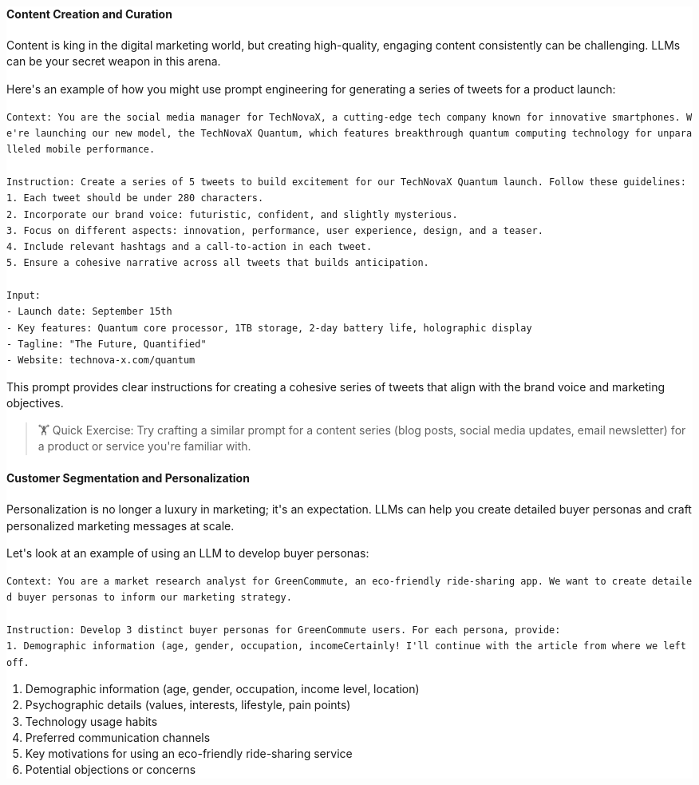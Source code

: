 #### Content Creation and Curation

Content is king in the digital marketing world, but creating high-quality, engaging content consistently can be challenging. LLMs can be your secret weapon in this arena.

Here's an example of how you might use prompt engineering for generating a series of tweets for a product launch:

```
Context: You are the social media manager for TechNovaX, a cutting-edge tech company known for innovative smartphones. We're launching our new model, the TechNovaX Quantum, which features breakthrough quantum computing technology for unparalleled mobile performance.

Instruction: Create a series of 5 tweets to build excitement for our TechNovaX Quantum launch. Follow these guidelines:
1. Each tweet should be under 280 characters.
2. Incorporate our brand voice: futuristic, confident, and slightly mysterious.
3. Focus on different aspects: innovation, performance, user experience, design, and a teaser.
4. Include relevant hashtags and a call-to-action in each tweet.
5. Ensure a cohesive narrative across all tweets that builds anticipation.

Input: 
- Launch date: September 15th
- Key features: Quantum core processor, 1TB storage, 2-day battery life, holographic display
- Tagline: "The Future, Quantified"
- Website: technova-x.com/quantum
```

This prompt provides clear instructions for creating a cohesive series of tweets that align with the brand voice and marketing objectives.

> 🏋️ Quick Exercise: Try crafting a similar prompt for a content series (blog posts, social media updates, email newsletter) for a product or service you're familiar with.

#### Customer Segmentation and Personalization

Personalization is no longer a luxury in marketing; it's an expectation. LLMs can help you create detailed buyer personas and craft personalized marketing messages at scale.

Let's look at an example of using an LLM to develop buyer personas:

```
Context: You are a market research analyst for GreenCommute, an eco-friendly ride-sharing app. We want to create detailed buyer personas to inform our marketing strategy.

Instruction: Develop 3 distinct buyer personas for GreenCommute users. For each persona, provide:
1. Demographic information (age, gender, occupation, incomeCertainly! I'll continue with the article from where we left off.

```
1. Demographic information (age, gender, occupation, income level, location)
2. Psychographic details (values, interests, lifestyle, pain points)
3. Technology usage habits
4. Preferred communication channels
5. Key motivations for using an eco-friendly ride-sharing service
6. Potential objections or concerns
